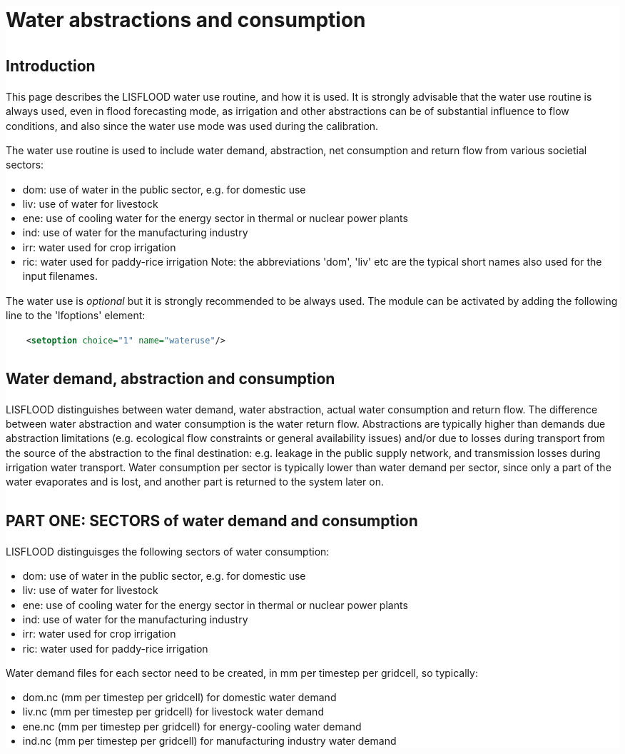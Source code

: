 # Water abstractions and consumption

## Introduction

This page describes the LISFLOOD water use routine, and how it is used. It is strongly advisable that the water use routine is always used, even in flood forecasting mode, as irrigation and other abstractions can be of substantial influence to flow conditions, and also since the water use mode was used during the calibration.

The water use routine is used to include water demand, abstraction, net consumption and return flow from various societial sectors:
-   dom:  use of water in the public sector, e.g. for domestic use
-   liv:  use of water for livestock
-   ene:  use of cooling water for the energy sector in thermal or nuclear power plants
-   ind:  use of water for the manufacturing industry
-   irr:  water used for crop irrigation
-   ric:  water used for paddy-rice irrigation
Note: the abbreviations 'dom', 'liv' etc are the typical short names also used for the input filenames.

The water use is *optional* but it is strongly recommended to be always used. The module can be activated by adding the following line to the 'lfoptions' element:

```xml
	<setoption choice="1" name="wateruse"/>
```


## Water demand, abstraction and consumption

LISFLOOD distinguishes between water demand, water abstraction, actual water consumption and return flow. The difference between water abstraction and water consumption is the water return flow. Abstractions are typically higher than demands due abstraction limitations (e.g. ecological flow constraints or general availability issues) and/or due to losses during transport from the source of the abstraction to the final destination: e.g. leakage in the public supply network, and transmission losses during irrigation water transport. Water consumption per sector is typically lower than water demand per sector, since only a part of the water evaporates and is lost, and another part is returned to the system later on.


## PART ONE: SECTORS of water demand and consumption

LISFLOOD distinguisges the following sectors of water consumption:
-   dom:  use of water in the public sector, e.g. for domestic use
-   liv:  use of water for livestock
-   ene:  use of cooling water for the energy sector in thermal or nuclear power plants
-   ind:  use of water for the manufacturing industry
-   irr:  water used for crop irrigation
-   ric:  water used for paddy-rice irrigation

Water demand files for each sector need to be created, in mm per timestep per gridcell, so typically:
-   dom.nc (mm per timestep per gridcell) for domestic water demand
-   liv.nc (mm per timestep per gridcell) for livestock water demand
-   ene.nc (mm per timestep per gridcell) for energy-cooling water demand
-   ind.nc (mm per timestep per gridcell) for manufacturing industry water demand
